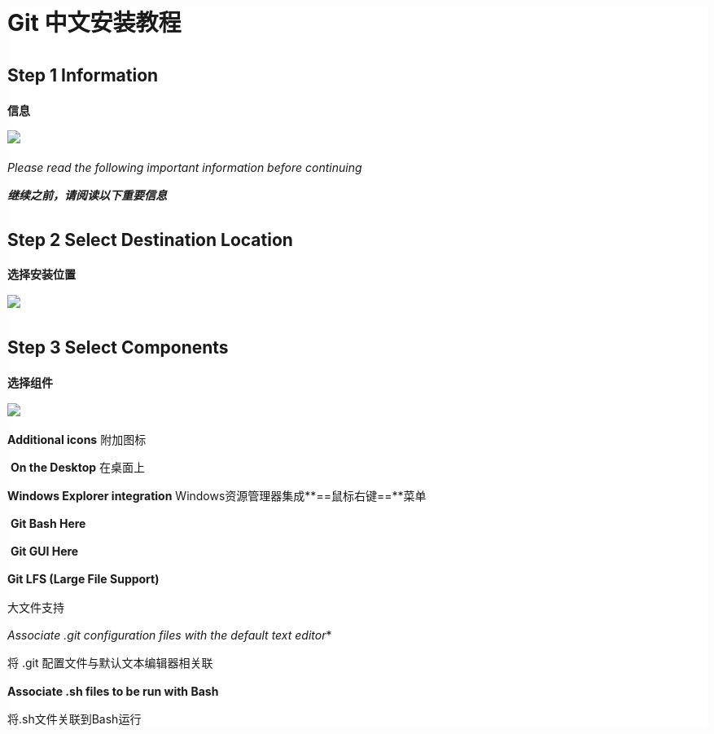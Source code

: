 ﻿# Git 中文安装教程

## Step 1 Information

**信息**

![](https://github.com/xiezongnan/Summarize/blob/master/git/images/setup/1.jpg)


*Please read the following important information before continuing*

***继续之前，请阅读以下重要信息***





## Step 2 Select Destination Location

**选择安装位置**

![](https://github.com/xiezongnan/Summarize/blob/master/git/images/setup/2.jpg)



## Step 3 Select Components

**选择组件**

![](https://github.com/xiezongnan/Summarize/blob/master/git/images/setup/3.jpg)



**Additional icons** 附加图标

​	**On the Desktop** 在桌面上



**Windows Explorer integration**  Windows资源管理器集成**==鼠标右键==**菜单

​	**Git Bash Here**

​	**Git GUI Here**



**Git LFS (Large File Support)** 

大文件支持



**Associate .git* configuration files with the default text editor** 

将 .git 配置文件与默认文本编辑器相关联



**Associate .sh files to be run with Bash**  

将.sh文件关联到Bash运行

